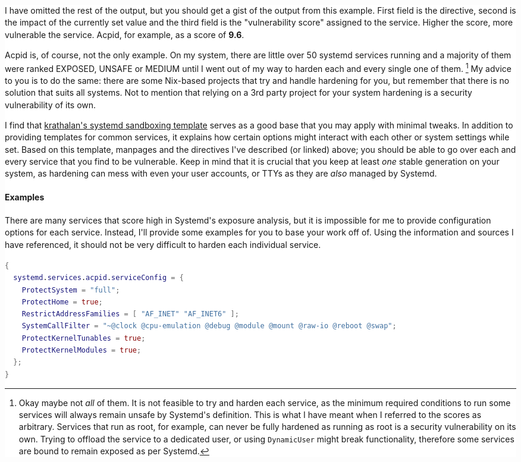 I have omitted the rest of the output, but you should get a gist of the output
from this example. First field is the directive, second is the impact of the
currently set value and the third field is the "vulnerability score" assigned to
the service. Higher the score, more vulnerable the service. Acpid, for example,
as a score of **9.6**.

Acpid is, of course, not the only example. On my system, there are little over
50 systemd services running and a majority of them were ranked EXPOSED, UNSAFE
or MEDIUM until I went out of my way to harden each and every single one of
them. [^3] My advice to you is to do the same: there are some Nix-based projects
that try and handle hardening for you, but remember that there is no solution
that suits all systems. Not to mention that relying on a 3rd party project for
your system hardening is a security vulnerability of its own.

[^3]:
    Okay maybe not _all_ of them. It is not feasible to try and harden each
    service, as the minimum required conditions to run some services will always
    remain unsafe by Systemd's definition. This is what I have meant when I
    referred to the scores as arbitrary. Services that run as root, for example,
    can never be fully hardened as running as root is a security vulnerability
    on its own. Trying to offload the service to a dedicated user, or using
    `DynamicUser` might break functionality, therefore some services are bound
    to remain exposed as per Systemd.

[krathalan's systemd sandboxing template]: https://git.sr.ht/~krathalan/systemd-sandboxing

I find that [krathalan's systemd sandboxing template] serves as a good base that
you may apply with minimal tweaks. In addition to providing templates for common
services, it explains how certain options might interact with each other or
system settings while set. Based on this template, manpages and the directives
I've described (or linked) above; you should be able to go over each and every
service that you find to be vulnerable. Keep in mind that it is crucial that you
keep at least _one_ stable generation on your system, as hardening can mess with
even your user accounts, or TTYs as they are _also_ managed by Systemd.

#### Examples

There are many services that score high in Systemd's exposure analysis, but it
is impossible for me to provide configuration options for each service. Instead,
I'll provide some examples for you to base your work off of. Using the
information and sources I have referenced, it should not be very difficult to
harden each individual service.

```nix
{
  systemd.services.acpid.serviceConfig = {
    ProtectSystem = "full";
    ProtectHome = true;
    RestrictAddressFamilies = [ "AF_INET" "AF_INET6" ];
    SystemCallFilter = "~@clock @cpu-emulation @debug @module @mount @raw-io @reboot @swap";
    ProtectKernelTunables = true;
    ProtectKernelModules = true;
  };
}
```


[NixOS option search]: https://search.nixos.org/options?channel=unstable&size=50&sort=relevance&type=packages&query=systemd.services.
[Systemd Sandboxing Article]: https://wiki.archlinux.org/title/User:NetSysFire/systemd_sandboxing#Common_directives
[awesome article on IP accounting]: https://0pointer.net/blog/ip-accounting-and-access-lists-with-systemd.html
[^2]: [Hint hint wink wink](https://blog.notashelf.dev/posts/2025-01-02-well-done-verbosity.html)